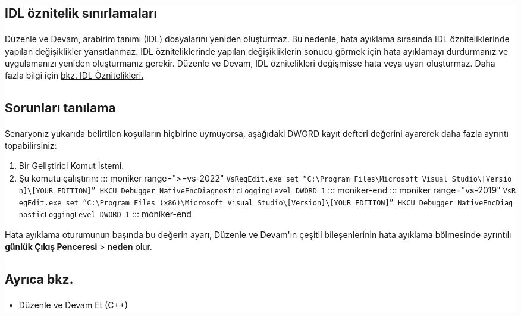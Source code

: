 ## <a name="idl-attribute-limitations"></a><a name="BKMK_IDL_attribute_limitations"></a> IDL öznitelik sınırlamaları
 Düzenle ve Devam, arabirim tanımı (IDL) dosyalarını yeniden oluşturmaz. Bu nedenle, hata ayıklama sırasında IDL özniteliklerinde yapılan değişiklikler yansıtlanmaz. IDL özniteliklerinde yapılan değişikliklerin sonucu görmek için hata ayıklamayı durdurmanız ve uygulamanızı yeniden oluşturmanız gerekir. Düzenle ve Devam, IDL öznitelikleri değişmişse hata veya uyarı oluşturmaz. Daha fazla bilgi için [bkz. IDL Öznitelikleri.](/cpp/windows/idl-attributes)

## <a name="diagnosing-issues"></a><a name="BKMK_Diagnosing_issues"></a> Sorunları tanılama
 Senaryonız yukarıda belirtilen koşulların hiçbirine uymuyorsa, aşağıdaki DWORD kayıt defteri değerini ayarerek daha fazla ayrıntı topabilirsiniz:
 1. Bir Geliştirici Komut İstemi.
 2. Şu komutu çalıştırın: 
    ::: moniker range=">=vs-2022" 
     `VsRegEdit.exe set “C:\Program Files\Microsoft Visual Studio\[Version]\[YOUR EDITION]” HKCU Debugger NativeEncDiagnosticLoggingLevel DWORD 1`
    ::: moniker-end
    ::: moniker range="vs-2019"
     `VsRegEdit.exe set “C:\Program Files (x86)\Microsoft Visual Studio\[Version]\[YOUR EDITION]” HKCU Debugger NativeEncDiagnosticLoggingLevel DWORD 1`
    ::: moniker-end

 Hata ayıklama oturumunun başında bu değerin ayarı, Düzenle ve Devam'ın çeşitli bileşenlerinin hata ayıklama bölmesinde ayrıntılı **günlük Çıkış Penceresi**  >  **neden** olur.

## <a name="see-also"></a>Ayrıca bkz.
- [Düzenle ve Devam Et (C++)](../debugger/edit-and-continue-visual-cpp.md)
